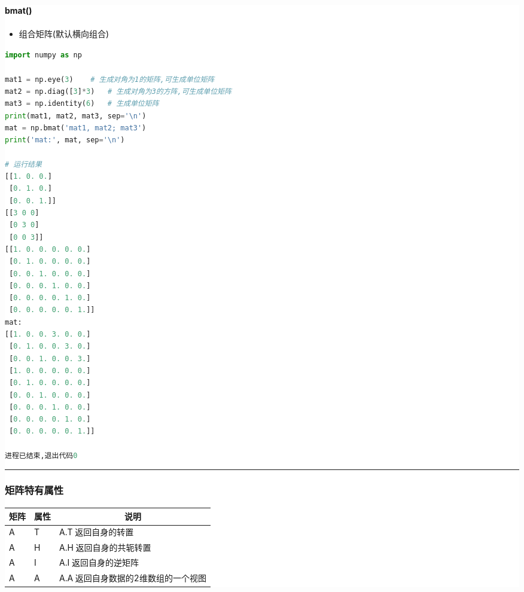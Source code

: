 #### bmat()
- 组合矩阵(默认横向组合)
```python
import numpy as np

mat1 = np.eye(3)    # 生成对角为1的矩阵,可生成单位矩阵
mat2 = np.diag([3]*3)   # 生成对角为3的方阵,可生成单位矩阵
mat3 = np.identity(6)   # 生成单位矩阵
print(mat1, mat2, mat3, sep='\n')
mat = np.bmat('mat1, mat2; mat3')
print('mat:', mat, sep='\n')

# 运行结果
[[1. 0. 0.]
 [0. 1. 0.]
 [0. 0. 1.]]
[[3 0 0]
 [0 3 0]
 [0 0 3]]
[[1. 0. 0. 0. 0. 0.]
 [0. 1. 0. 0. 0. 0.]
 [0. 0. 1. 0. 0. 0.]
 [0. 0. 0. 1. 0. 0.]
 [0. 0. 0. 0. 1. 0.]
 [0. 0. 0. 0. 0. 1.]]
mat:
[[1. 0. 0. 3. 0. 0.]
 [0. 1. 0. 0. 3. 0.]
 [0. 0. 1. 0. 0. 3.]
 [1. 0. 0. 0. 0. 0.]
 [0. 1. 0. 0. 0. 0.]
 [0. 0. 1. 0. 0. 0.]
 [0. 0. 0. 1. 0. 0.]
 [0. 0. 0. 0. 1. 0.]
 [0. 0. 0. 0. 0. 1.]]

进程已结束,退出代码0
```

---
### 矩阵特有属性

| 矩阵 | 属性 | 说明                                |
| ---- | ---- | ----------------------------------- |
| A    | T    | A.T 返回自身的转置                  |
| A    | H    | A.H 返回自身的共轭转置              |
| A    | I    | A.I 返回自身的逆矩阵                |
| A    | A    | A.A 返回自身数据的2维数组的一个视图 |
